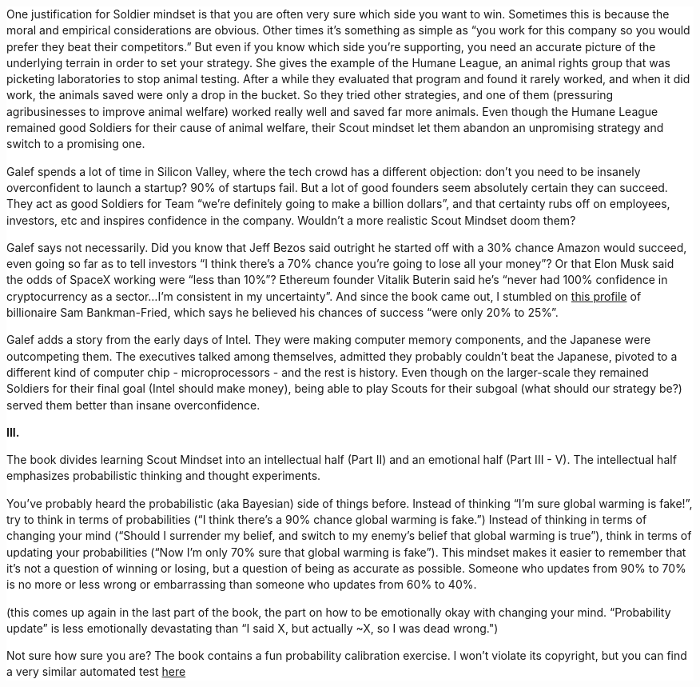 One justification for Soldier mindset is that you are often very sure which side you want to win. Sometimes this is because the moral and empirical considerations are obvious. Other times it’s something as simple as “you work for this company so you would prefer they beat their competitors.” But even if you know which side you’re supporting, you need an accurate picture of the underlying terrain in order to set your strategy. She gives the example of the Humane League, an animal rights group that was picketing laboratories to stop animal testing. After a while they evaluated that program and found it rarely worked, and when it did work, the animals saved were only a drop in the bucket. So they tried other strategies, and one of them (pressuring agribusinesses to improve animal welfare) worked really well and saved far more animals. Even though the Humane League remained good Soldiers for their cause of animal welfare, their Scout mindset let them abandon an unpromising strategy and switch to a promising one.

Galef spends a lot of time in Silicon Valley, where the tech crowd has a different objection: don’t you need to be insanely overconfident to launch a startup? 90% of startups fail. But a lot of good founders seem absolutely certain they can succeed. They act as good Soldiers for Team “we’re definitely going to make a billion dollars”, and that certainty rubs off on employees, investors, etc and inspires confidence in the company. Wouldn’t a more realistic Scout Mindset doom them? 

Galef says not necessarily. Did you know that Jeff Bezos said outright he started off with a 30% chance Amazon would succeed, even going so far as to tell investors “I think there’s a 70% chance you’re going to lose all your money”? Or that Elon Musk said the odds of SpaceX working were “less than 10%”? Ethereum founder Vitalik Buterin said he’s “never had 100% confidence in cryptocurrency as a sector…I’m consistent in my uncertainty”. And since the book came out, I stumbled on [this profile](https://finance.yahoo.com/news/ftx-ceo-sam-bankman-fried-profile-085444366.html) of billionaire Sam Bankman-Fried, which says he believed his chances of success “were only 20% to 25%”. 

Galef adds a story from the early days of Intel. They were making computer memory components, and the Japanese were outcompeting them. The executives talked among themselves, admitted they probably couldn’t beat the Japanese, pivoted to a different kind of computer chip - microprocessors - and the rest is history. Even though on the larger-scale they remained Soldiers for their final goal (Intel should make money), being able to play Scouts for their subgoal (what should our strategy be?) served them better than insane overconfidence.

**III.**

The book divides learning Scout Mindset into an intellectual half (Part II) and an emotional half (Part III - V). The intellectual half emphasizes probabilistic thinking and thought experiments.

You’ve probably heard the probabilistic (aka Bayesian) side of things before. Instead of thinking “I’m sure global warming is fake!”, try to think in terms of probabilities (“I think there’s a 90% chance global warming is fake.”) Instead of thinking in terms of changing your mind (“Should I surrender my belief, and switch to my enemy’s belief that global warming is true”), think in terms of updating your probabilities (“Now I’m only 70% sure that global warming is fake”). This mindset makes it easier to remember that it’s not a question of winning or losing, but a question of being as accurate as possible. Someone who updates from 90% to 70% is no more or less wrong or embarrassing than someone who updates from 60% to 40%.

(this comes up again in the last part of the book, the part on how to be emotionally okay with changing your mind. “Probability update” is less emotionally devastating than “I said X, but actually ~X, so I was dead wrong.")

Not sure how sure you are? The book contains a fun probability calibration exercise. I won’t violate its copyright, but you can find a very similar automated test [here](http://confidence.success-equation.com/)
